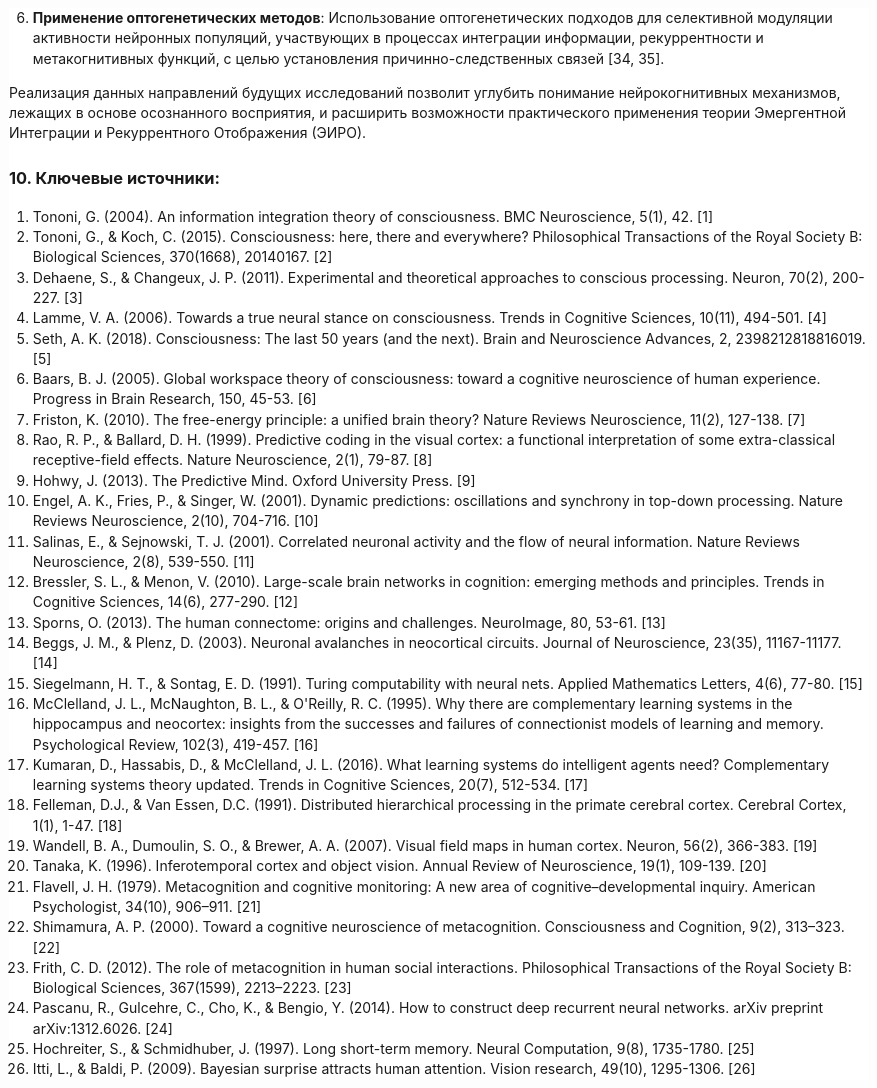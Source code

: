 6. **Применение оптогенетических методов**: Использование оптогенетических подходов для селективной модуляции активности нейронных популяций, участвующих в процессах интеграции информации, рекуррентности и метакогнитивных функций, с целью установления причинно-следственных связей [34, 35].

Реализация данных направлений будущих исследований позволит углубить понимание нейрокогнитивных механизмов, лежащих в основе осознанного восприятия, и расширить возможности практического применения теории Эмергентной Интеграции и Рекуррентного Отображения (ЭИРО).




### 10. Ключевые источники:

1. Tononi, G. (2004). An information integration theory of consciousness. BMC Neuroscience, 5(1), 42. [1]
2. Tononi, G., & Koch, C. (2015). Consciousness: here, there and everywhere? Philosophical Transactions of the Royal Society B: Biological Sciences, 370(1668), 20140167. [2] 
3. Dehaene, S., & Changeux, J. P. (2011). Experimental and theoretical approaches to conscious processing. Neuron, 70(2), 200-227. [3]
4. Lamme, V. A. (2006). Towards a true neural stance on consciousness. Trends in Cognitive Sciences, 10(11), 494-501. [4]
5. Seth, A. K. (2018). Consciousness: The last 50 years (and the next). Brain and Neuroscience Advances, 2, 2398212818816019. [5]
6. Baars, B. J. (2005). Global workspace theory of consciousness: toward a cognitive neuroscience of human experience. Progress in Brain Research, 150, 45-53. [6]
7. Friston, K. (2010). The free-energy principle: a unified brain theory? Nature Reviews Neuroscience, 11(2), 127-138. [7]
8. Rao, R. P., & Ballard, D. H. (1999). Predictive coding in the visual cortex: a functional interpretation of some extra-classical receptive-field effects. Nature Neuroscience, 2(1), 79-87. [8]
9. Hohwy, J. (2013). The Predictive Mind. Oxford University Press. [9]
10. Engel, A. K., Fries, P., & Singer, W. (2001). Dynamic predictions: oscillations and synchrony in top-down processing. Nature Reviews Neuroscience, 2(10), 704-716. [10]
11. Salinas, E., & Sejnowski, T. J. (2001). Correlated neuronal activity and the flow of neural information. Nature Reviews Neuroscience, 2(8), 539-550. [11]
12. Bressler, S. L., & Menon, V. (2010). Large-scale brain networks in cognition: emerging methods and principles. Trends in Cognitive Sciences, 14(6), 277-290. [12]
13. Sporns, O. (2013). The human connectome: origins and challenges. NeuroImage, 80, 53-61. [13]
14. Beggs, J. M., & Plenz, D. (2003). Neuronal avalanches in neocortical circuits. Journal of Neuroscience, 23(35), 11167-11177. [14]
15. Siegelmann, H. T., & Sontag, E. D. (1991). Turing computability with neural nets. Applied Mathematics Letters, 4(6), 77-80. [15]
16. McClelland, J. L., McNaughton, B. L., & O'Reilly, R. C. (1995). Why there are complementary learning systems in the hippocampus and neocortex: insights from the successes and failures of connectionist models of learning and memory. Psychological Review, 102(3), 419-457. [16]
17. Kumaran, D., Hassabis, D., & McClelland, J. L. (2016). What learning systems do intelligent agents need? Complementary learning systems theory updated. Trends in Cognitive Sciences, 20(7), 512-534. [17]
18. Felleman, D.J., & Van Essen, D.C. (1991). Distributed hierarchical processing in the primate cerebral cortex. Cerebral Cortex, 1(1), 1-47. [18]
19. Wandell, B. A., Dumoulin, S. O., & Brewer, A. A. (2007). Visual field maps in human cortex. Neuron, 56(2), 366-383. [19]
20. Tanaka, K. (1996). Inferotemporal cortex and object vision. Annual Review of Neuroscience, 19(1), 109-139. [20]
21. Flavell, J. H. (1979). Metacognition and cognitive monitoring: A new area of cognitive–developmental inquiry. American Psychologist, 34(10), 906–911. [21]
22. Shimamura, A. P. (2000). Toward a cognitive neuroscience of metacognition. Consciousness and Cognition, 9(2), 313–323. [22]
23. Frith, C. D. (2012). The role of metacognition in human social interactions. Philosophical Transactions of the Royal Society B: Biological Sciences, 367(1599), 2213–2223. [23]
24. Pascanu, R., Gulcehre, C., Cho, K., & Bengio, Y. (2014). How to construct deep recurrent neural networks. arXiv preprint arXiv:1312.6026. [24]
25. Hochreiter, S., & Schmidhuber, J. (1997). Long short-term memory. Neural Computation, 9(8), 1735-1780. [25]
26. Itti, L., & Baldi, P. (2009). Bayesian surprise attracts human attention. Vision research, 49(10), 1295-1306. [26]